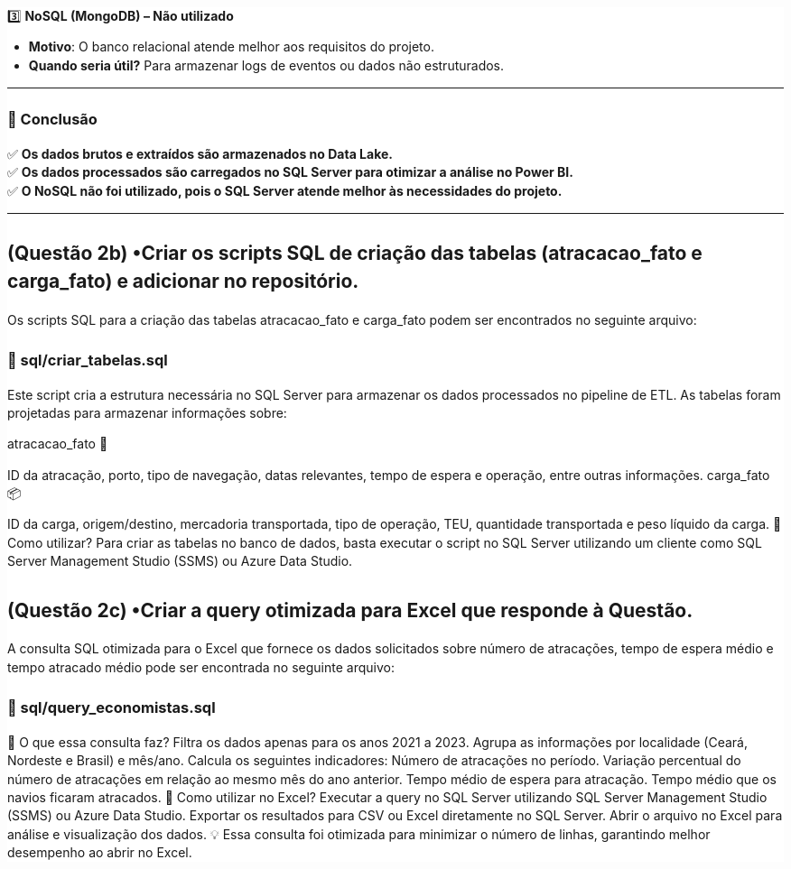 3️⃣ **NoSQL (MongoDB) – Não utilizado**  
   - **Motivo**: O banco relacional atende melhor aos requisitos do projeto.  
   - **Quando seria útil?** Para armazenar logs de eventos ou dados não estruturados.  

---

### **📌 Conclusão**
✅ **Os dados brutos e extraídos são armazenados no Data Lake.**  
✅ **Os dados processados são carregados no SQL Server para otimizar a análise no Power BI.**  
✅ **O NoSQL não foi utilizado, pois o SQL Server atende melhor às necessidades do projeto.**  

---
## (Questão 2b) •Criar os scripts SQL de criação das tabelas (atracacao_fato e carga_fato) e adicionar no repositório.
Os scripts SQL para a criação das tabelas atracacao_fato e carga_fato podem ser encontrados no seguinte arquivo:

### 📂 sql/criar_tabelas.sql

Este script cria a estrutura necessária no SQL Server para armazenar os dados processados no pipeline de ETL. As tabelas foram projetadas para armazenar informações sobre:

atracacao_fato 🚢

ID da atracação, porto, tipo de navegação, datas relevantes, tempo de espera e operação, entre outras informações.
carga_fato 📦

ID da carga, origem/destino, mercadoria transportada, tipo de operação, TEU, quantidade transportada e peso líquido da carga.
📌 Como utilizar?
Para criar as tabelas no banco de dados, basta executar o script no SQL Server utilizando um cliente como SQL Server Management Studio (SSMS) ou Azure Data Studio.

## (Questão 2c) •Criar a query otimizada para Excel que responde à Questão.
A consulta SQL otimizada para o Excel que fornece os dados solicitados sobre número de atracações, tempo de espera médio e tempo atracado médio pode ser encontrada no seguinte arquivo:

### 📂 sql/query_economistas.sql

📌 O que essa consulta faz?
Filtra os dados apenas para os anos 2021 a 2023.
Agrupa as informações por localidade (Ceará, Nordeste e Brasil) e mês/ano.
Calcula os seguintes indicadores:
Número de atracações no período.
Variação percentual do número de atracações em relação ao mesmo mês do ano anterior.
Tempo médio de espera para atracação.
Tempo médio que os navios ficaram atracados.
📌 Como utilizar no Excel?
Executar a query no SQL Server utilizando SQL Server Management Studio (SSMS) ou Azure Data Studio.
Exportar os resultados para CSV ou Excel diretamente no SQL Server.
Abrir o arquivo no Excel para análise e visualização dos dados.
💡 Essa consulta foi otimizada para minimizar o número de linhas, garantindo melhor desempenho ao abrir no Excel.
